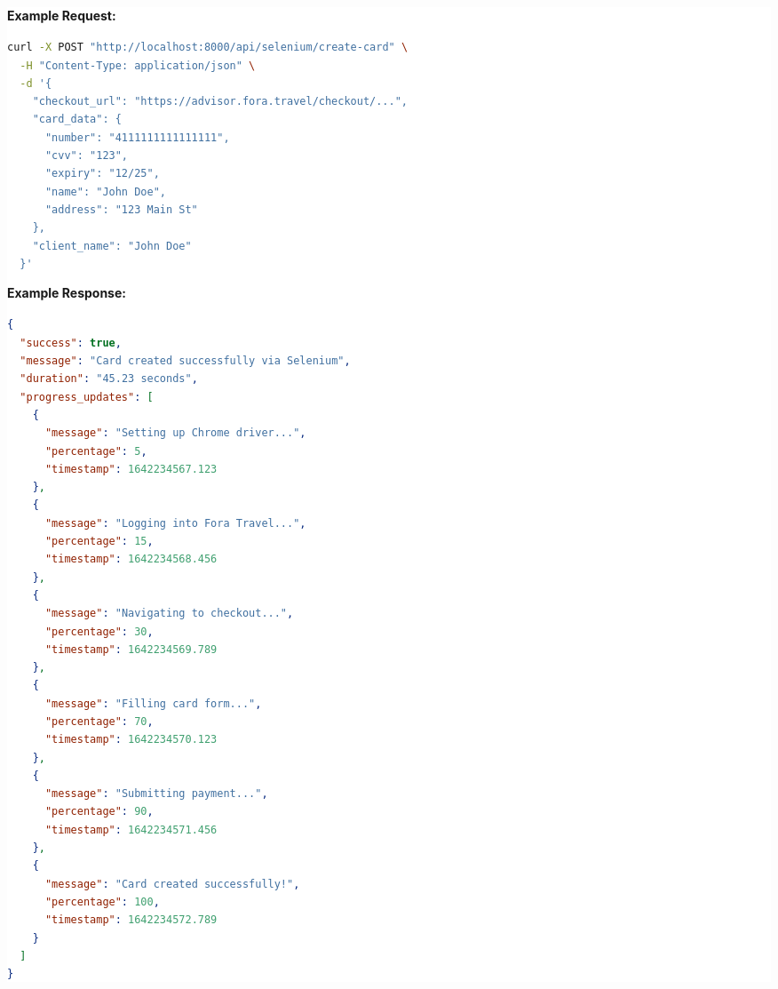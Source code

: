 **Example Request:**
```bash
curl -X POST "http://localhost:8000/api/selenium/create-card" \
  -H "Content-Type: application/json" \
  -d '{
    "checkout_url": "https://advisor.fora.travel/checkout/...",
    "card_data": {
      "number": "4111111111111111",
      "cvv": "123",
      "expiry": "12/25",
      "name": "John Doe",
      "address": "123 Main St"
    },
    "client_name": "John Doe"
  }'
```

**Example Response:**
```json
{
  "success": true,
  "message": "Card created successfully via Selenium",
  "duration": "45.23 seconds",
  "progress_updates": [
    {
      "message": "Setting up Chrome driver...",
      "percentage": 5,
      "timestamp": 1642234567.123
    },
    {
      "message": "Logging into Fora Travel...",
      "percentage": 15,
      "timestamp": 1642234568.456
    },
    {
      "message": "Navigating to checkout...",
      "percentage": 30,
      "timestamp": 1642234569.789
    },
    {
      "message": "Filling card form...",
      "percentage": 70,
      "timestamp": 1642234570.123
    },
    {
      "message": "Submitting payment...",
      "percentage": 90,
      "timestamp": 1642234571.456
    },
    {
      "message": "Card created successfully!",
      "percentage": 100,
      "timestamp": 1642234572.789
    }
  ]
}
```
